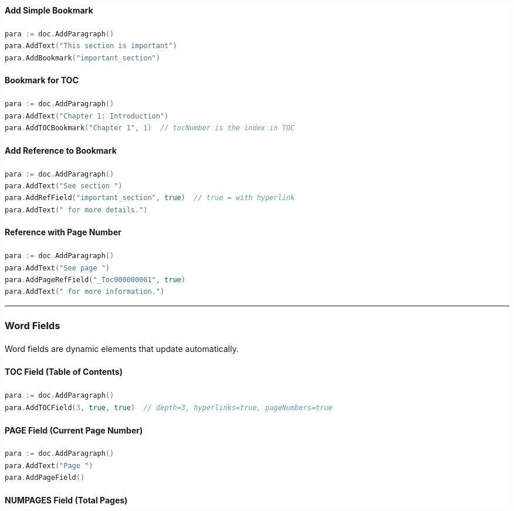 #### Add Simple Bookmark

```go
para := doc.AddParagraph()
para.AddText("This section is important")
para.AddBookmark("important_section")
```

#### Bookmark for TOC

```go
para := doc.AddParagraph()
para.AddText("Chapter 1: Introduction")
para.AddTOCBookmark("Chapter 1", 1)  // tocNumber is the index in TOC
```

#### Add Reference to Bookmark

```go
para := doc.AddParagraph()
para.AddText("See section ")
para.AddRefField("important_section", true)  // true = with hyperlink
para.AddText(" for more details.")
```

#### Reference with Page Number

```go
para := doc.AddParagraph()
para.AddText("See page ")
para.AddPageRefField("_Toc000000001", true)
para.AddText(" for more information.")
```

---

### Word Fields

Word fields are dynamic elements that update automatically.

#### TOC Field (Table of Contents)

```go
para := doc.AddParagraph()
para.AddTOCField(3, true, true)  // depth=3, hyperlinks=true, pageNumbers=true
```

#### PAGE Field (Current Page Number)

```go
para := doc.AddParagraph()
para.AddText("Page ")
para.AddPageField()
```

#### NUMPAGES Field (Total Pages)
